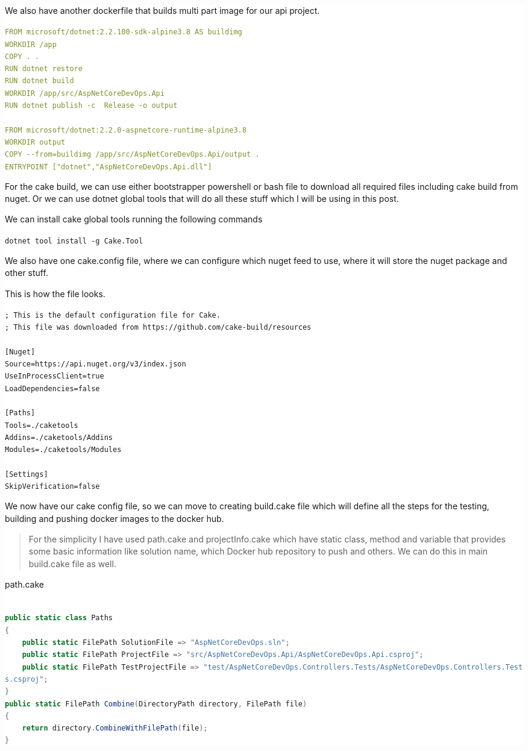 We also have another dockerfile that builds multi part image for our api project. 
```yml
FROM microsoft/dotnet:2.2.100-sdk-alpine3.8 AS buildimg
WORKDIR /app
COPY . .
RUN dotnet restore
RUN dotnet build
WORKDIR /app/src/AspNetCoreDevOps.Api
RUN dotnet publish -c  Release -o output

FROM microsoft/dotnet:2.2.0-aspnetcore-runtime-alpine3.8
WORKDIR output
COPY --from=buildimg /app/src/AspNetCoreDevOps.Api/output .
ENTRYPOINT ["dotnet","AspNetCoreDevOps.Api.dll"] 
``` 
 
For the cake build, we can use either bootstrapper powershell or bash file to download all required files including cake build from nuget. Or we can use dotnet global tools that will do all these stuff which I will be using in this post. 
 
We can install cake global tools running the following commands  
``` 
dotnet tool install -g Cake.Tool 
``` 
We also have one cake.config file, where we can configure which nuget feed to use, where it will store the nuget package and other stuff. 
 
This is how the file looks.
``` 
; This is the default configuration file for Cake.
; This file was downloaded from https://github.com/cake-build/resources

[Nuget]
Source=https://api.nuget.org/v3/index.json
UseInProcessClient=true
LoadDependencies=false

[Paths]
Tools=./caketools
Addins=./caketools/Addins
Modules=./caketools/Modules

[Settings]
SkipVerification=false 
``` 
 
We now have our cake config file, so we can move to creating build.cake file which will define all the steps for the testing, building and pushing docker images to the docker hub. 
 
> For the simplicity I have used path.cake and projectInfo.cake which have static class, method and variable that provides some basic information like solution name, which Docker hub repository to push and others. We can do this in main build.cake file as well. 
 
path.cake  
```csharp

public static class Paths
{
    public static FilePath SolutionFile => "AspNetCoreDevOps.sln";
    public static FilePath ProjectFile => "src/AspNetCoreDevOps.Api/AspNetCoreDevOps.Api.csproj";
    public static FilePath TestProjectFile => "test/AspNetCoreDevOps.Controllers.Tests/AspNetCoreDevOps.Controllers.Tests.csproj";
}
public static FilePath Combine(DirectoryPath directory, FilePath file)
{
    return directory.CombineWithFilePath(file);
}

```